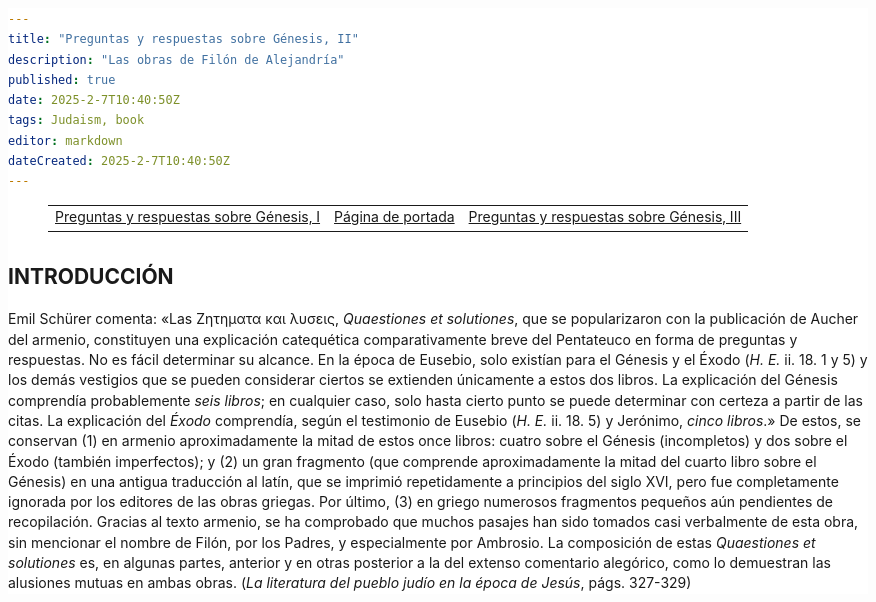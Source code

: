 ```yaml
---
title: "Preguntas y respuestas sobre Génesis, II"
description: "Las obras de Filón de Alejandría"
published: true
date: 2025-2-7T10:40:50Z
tags: Judaism, book
editor: markdown
dateCreated: 2025-2-7T10:40:50Z
---
```


<figure class="table chapter-navigator">
  <table>
    <tbody>
      <tr>
        <td>
        <a href="/es/book/Judaism/The_Works_Philo_of_Alexandria/Questions_and_Answers_on_Genesis_I">
          <span class="mdi mdi-arrow-left-drop-circle"></span><span class="pl-2">Preguntas y respuestas sobre Génesis, I</span>
        </a>
        </td>
        <td>
        <a href="/es/book/Judaism/The_Works_Philo_of_Alexandria">
          <span class="mdi mdi-book-open-variant"></span><span class="pl-2">Página de portada</span>
        </a>
        </td>
        <td>
        <a href="/es/book/Judaism/The_Works_Philo_of_Alexandria/Questions_and_Answers_on_Genesis_III">
          <span class="pr-2">Preguntas y respuestas sobre Génesis, III</span><span class="mdi mdi-arrow-right-drop-circle"></span>
        </a>
        </td>
      </tr>
    </tbody>
  </table>
</figure>

## INTRODUCCIÓN

Emil Schürer comenta: «Las Zητηματα και λυσεις, _Quaestiones et solutiones_, que se popularizaron con la publicación de Aucher del armenio, constituyen una explicación catequética comparativamente breve del Pentateuco en forma de preguntas y respuestas. No es fácil determinar su alcance. En la época de Eusebio, solo existían para el Génesis y el Éxodo (_H. E._ ii. 18. 1 y 5) y los demás vestigios que se pueden considerar ciertos se extienden únicamente a estos dos libros. La explicación del Génesis comprendía probablemente _seis libros_; en cualquier caso, solo hasta cierto punto se puede determinar con certeza a partir de las citas. La explicación del _Éxodo_ comprendía, según el testimonio de Eusebio (_H. E._ ii. 18. 5) y Jerónimo, _cinco libros_.» De estos, se conservan <span id="v1">(1)</span> en armenio aproximadamente la mitad de estos once libros: cuatro sobre el Génesis (incompletos) y dos sobre el Éxodo (también imperfectos); y <span id="v2">(2)</span> un gran fragmento (que comprende aproximadamente la mitad del cuarto libro sobre el Génesis) en una antigua traducción al latín, que se imprimió repetidamente a principios del siglo XVI, pero fue completamente ignorada por los editores de las obras griegas. Por último, <span id="v3">(3)</span> en griego numerosos fragmentos pequeños aún pendientes de recopilación. Gracias al texto armenio, se ha comprobado que muchos pasajes han sido tomados casi verbalmente de esta obra, sin mencionar el nombre de Filón, por los Padres, y especialmente por Ambrosio. La composición de estas _Quaestiones et solutiones_ es, en algunas partes, anterior y en otras posterior a la del extenso comentario alegórico, como lo demuestran las alusiones mutuas en ambas obras. (_La literatura del pueblo judío en la época de Jesús_, págs. 327-329)

